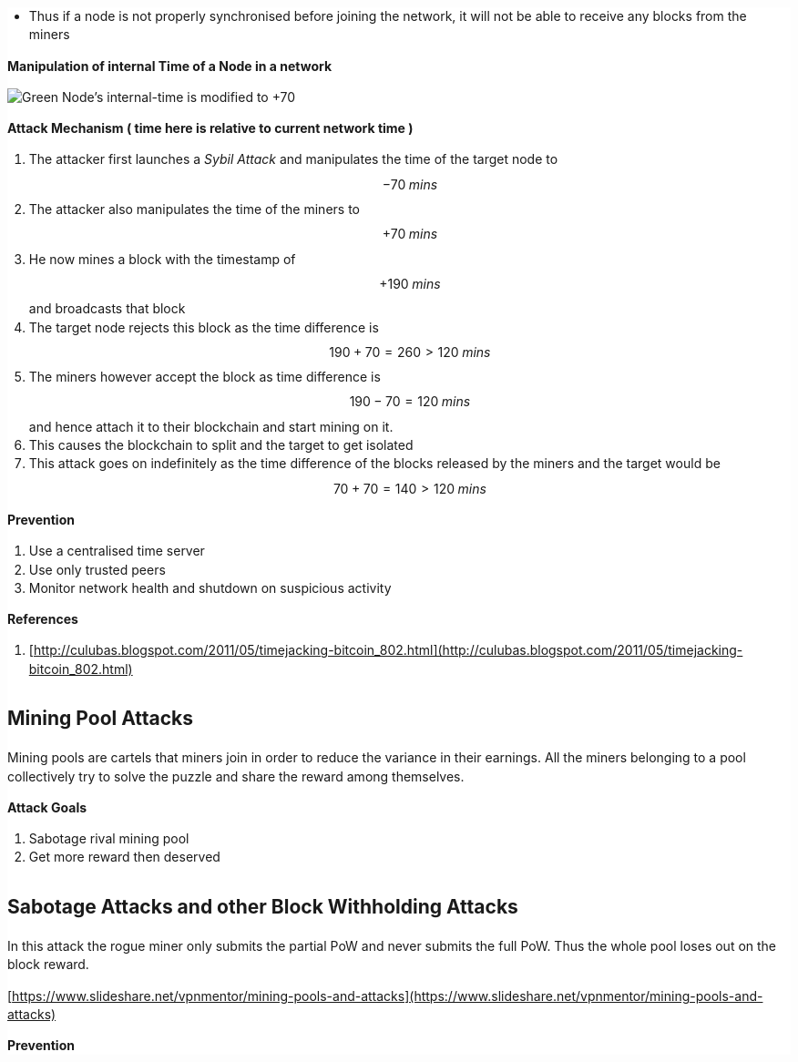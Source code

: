 

- Thus if a node is not properly synchronised before joining the network, it will not be able to receive any blocks from the miners

**Manipulation of internal Time of a Node in a network**

![Green Node’s internal-time is modified to +70](https://paper-attachments.dropbox.com/s_14C9898DE368CF2902814BF82BEA010385F0D71F6A45D37EAE6CC171CCD299C9_1558501402827_Zx.png)



**Attack Mechanism ( time here is relative to current network time )**

1. The attacker first launches a *Sybil Attack* and manipulates the time of the target node to $$-70\;mins$$
2. The attacker also manipulates the time of the miners to $$+70\;mins$$
3. He now mines a block with the timestamp of $$+190\;mins$$ and broadcasts that block
4. The target node rejects this block as the time difference is $$190+70 = 260 > 120\;mins$$ 
5. The miners however accept the block as time difference is $$190-70 = 120\;mins$$ and hence attach it to their blockchain and start mining on it.
6. This causes the blockchain to split and the target to get isolated
7. This attack goes on indefinitely as the time difference of the blocks released by the miners and the target would be $$70+70=140 > 120\;mins$$


**Prevention**

1. Use a centralised time server
2. Use only trusted peers
3. Monitor network health and shutdown on suspicious activity


**References**
1. [http://culubas.blogspot.com/2011/05/timejacking-bitcoin_802.html](http://culubas.blogspot.com/2011/05/timejacking-bitcoin_802.html)


## Mining Pool Attacks

Mining pools are cartels that miners join in order to reduce the variance in their earnings. All the miners belonging to a pool collectively try to solve the puzzle and share the reward among themselves.

**Attack Goals**

1. Sabotage rival mining pool
2. Get more reward then deserved

## Sabotage Attacks and other Block Withholding Attacks

In this attack the rogue miner only submits the partial PoW and never submits the full PoW. Thus the whole pool loses out on the block reward.

[https://www.slideshare.net/vpnmentor/mining-pools-and-attacks](https://www.slideshare.net/vpnmentor/mining-pools-and-attacks)


**Prevention**

